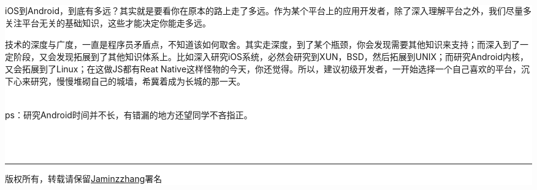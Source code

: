 iOS到Android，到底有多远？其实就是要看你在原本的路上走了多远。作为某个平台上的应用开发者，除了深入理解平台之外，我们尽量多关注平台无关的基础知识，这些才能决定你能走多远。


技术的深度与广度，一直是程序员矛盾点，不知道该如何取舍。其实走深度，到了某个瓶颈，你会发现需要其他知识来支持；而深入到了一定阶段，又会发现拓展到了其他知识体系上。比如深入研究iOS系统，必然会研究到XUN，BSD，然后拓展到UNIX；而研究Android内核，又会拓展到了Linux；在这做JS都有Reat Native这样怪物的今天，你还觉得。所以，建议初级开发者，一开始选择一个自己喜欢的平台，沉下心来研究，慢慢堆砌自己的城墙，希冀着成为长城的那一天。


<br/>
ps：研究Android时间并不长，有错漏的地方还望同学不吝指正。


<br/><br/>

---

版权所有，转载请保留[Jaminzzhang](http://oncenote.com/)署名